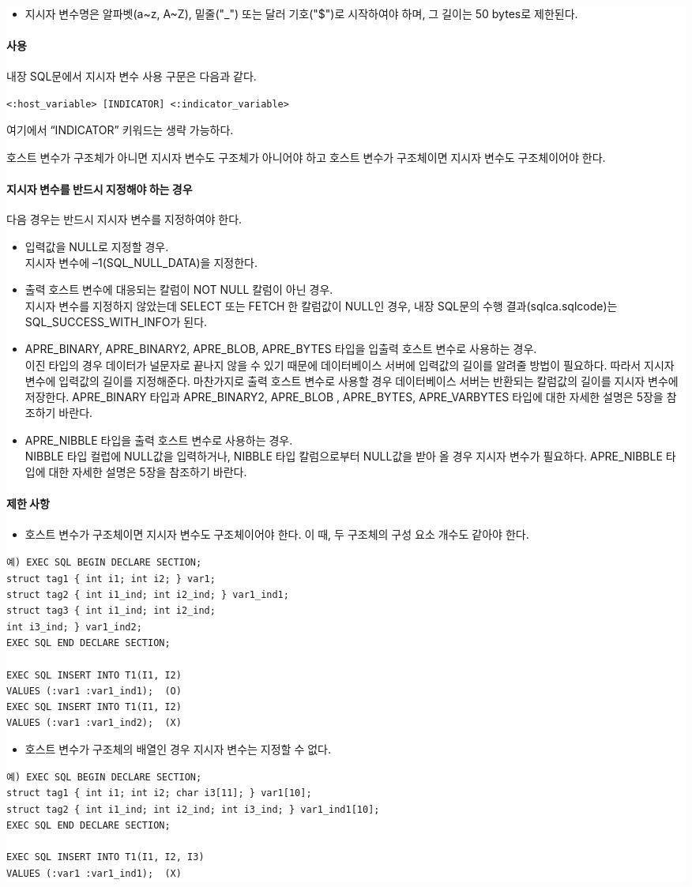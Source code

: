 -   지시자 변수명은 알파벳(a\~z, A\~Z), 밑줄("_") 또는 달러 기호("\$")로 시작하여야 하며, 그 길이는 50 bytes로 제한된다.

#### 사용

내장 SQL문에서 지시자 변수 사용 구문은 다음과 같다.

```
<:host_variable> [INDICATOR] <:indicator_variable>
```

여기에서 “INDICATOR” 키워드는 생략 가능하다.

호스트 변수가 구조체가 아니면 지시자 변수도 구조체가 아니어야 하고 호스트 변수가 구조체이면 지시자 변수도 구조체이어야 한다.

#### 지시자 변수를 반드시 지정해야 하는 경우

다음 경우는 반드시 지시자 변수를 지정하여야 한다.

-   입력값을 NULL로 지정할 경우.  
    지시자 변수에 –1(SQL_NULL_DATA)을 지정한다.

-   출력 호스트 변수에 대응되는 칼럼이 NOT NULL 칼럼이 아닌 경우.  
    지시자 변수를 지정하지 않았는데 SELECT 또는 FETCH 한 칼럼값이 NULL인 경우, 내장 SQL문의 수행 결과(sqlca.sqlcode)는 SQL_SUCCESS_WITH_INFO가 된다.
    
-   APRE_BINARY, APRE_BINARY2, APRE_BLOB, APRE_BYTES 타입을 입출력 호스트 변수로
    사용하는 경우.  
    이진 타입의 경우 데이터가 널문자로 끝나지 않을 수 있기 때문에 데이터베이스 서버에 입력값의 길이를 알려줄 방법이 필요하다. 따라서 지시자 변수에 입력값의 길이를 지정해준다. 마찬가지로 출력 호스트 변수로 사용할 경우 데이터베이스 서버는 반환되는 칼럼값의 길이를 지시자 변수에 저장한다. APRE_BINARY 타입과 APRE_BINARY2, APRE_BLOB , APRE_BYTES, APRE_VARBYTES 타입에 대한 자세한 설명은 5장을 참조하기 바란다.
    
-   APRE_NIBBLE 타입을 출력 호스트 변수로 사용하는 경우.  
    NIBBLE 타입 컬럽에 NULL값을 입력하거나, NIBBLE 타입 칼럼으로부터 NULL값을 받아 올 경우 지시자 변수가 필요하다. APRE_NIBBLE 타입에 대한 자세한 설명은 5장을 참조하기 바란다.

#### 제한 사항

-   호스트 변수가 구조체이면 지시자 변수도 구조체이어야 한다. 이 때, 두 구조체의 구성 요소 개수도 같아야 한다.

```
예) EXEC SQL BEGIN DECLARE SECTION;
struct tag1 { int i1; int i2; } var1;
struct tag2 { int i1_ind; int i2_ind; } var1_ind1;
struct tag3 { int i1_ind; int i2_ind; 
int i3_ind; } var1_ind2; 
EXEC SQL END DECLARE SECTION;

EXEC SQL INSERT INTO T1(I1, I2) 
VALUES (:var1 :var1_ind1);	(O)
EXEC SQL INSERT INTO T1(I1, I2) 
VALUES (:var1 :var1_ind2);	(X)
```

-   호스트 변수가 구조체의 배열인 경우 지시자 변수는 지정할 수 없다.

```
예) EXEC SQL BEGIN DECLARE SECTION;
struct tag1 { int i1; int i2; char i3[11]; } var1[10];
struct tag2 { int i1_ind; int i2_ind; int i3_ind; } var1_ind1[10];
EXEC SQL END DECLARE SECTION;

EXEC SQL INSERT INTO T1(I1, I2, I3) 
VALUES (:var1 :var1_ind1);	(X)
```
